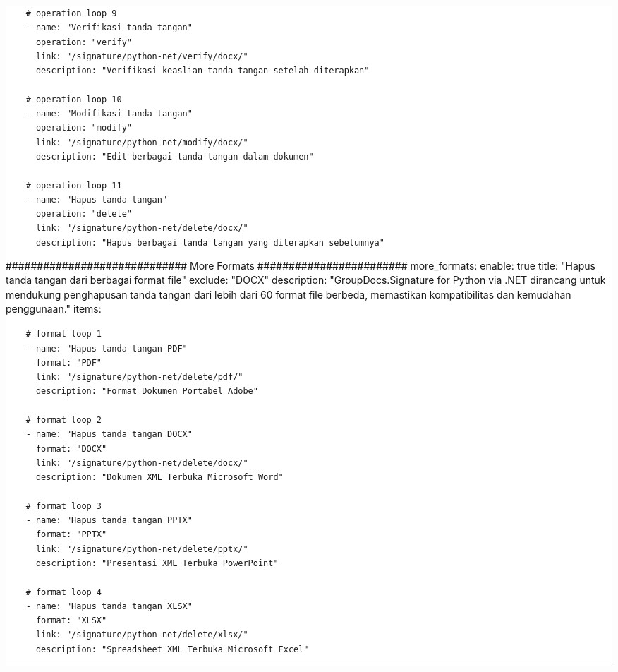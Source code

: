         # operation loop 9
        - name: "Verifikasi tanda tangan"
          operation: "verify"
          link: "/signature/python-net/verify/docx/"
          description: "Verifikasi keaslian tanda tangan setelah diterapkan"
          
        # operation loop 10
        - name: "Modifikasi tanda tangan"
          operation: "modify"
          link: "/signature/python-net/modify/docx/"
          description: "Edit berbagai tanda tangan dalam dokumen"
          
        # operation loop 11
        - name: "Hapus tanda tangan"
          operation: "delete"
          link: "/signature/python-net/delete/docx/"
          description: "Hapus berbagai tanda tangan yang diterapkan sebelumnya"
          
############################# More Formats ########################
more_formats:
    enable: true
    title: "Hapus tanda tangan dari berbagai format file"
    exclude: "DOCX"
    description: "GroupDocs.Signature for Python via .NET dirancang untuk mendukung penghapusan tanda tangan dari lebih dari 60 format file berbeda, memastikan kompatibilitas dan kemudahan penggunaan."
    items: 
          
        # format loop 1
        - name: "Hapus tanda tangan PDF"
          format: "PDF"
          link: "/signature/python-net/delete/pdf/"
          description: "Format Dokumen Portabel Adobe"
          
        # format loop 2
        - name: "Hapus tanda tangan DOCX"
          format: "DOCX"
          link: "/signature/python-net/delete/docx/"
          description: "Dokumen XML Terbuka Microsoft Word"
          
        # format loop 3
        - name: "Hapus tanda tangan PPTX"
          format: "PPTX"
          link: "/signature/python-net/delete/pptx/"
          description: "Presentasi XML Terbuka PowerPoint"
          
        # format loop 4
        - name: "Hapus tanda tangan XLSX"
          format: "XLSX"
          link: "/signature/python-net/delete/xlsx/"
          description: "Spreadsheet XML Terbuka Microsoft Excel"


          

---